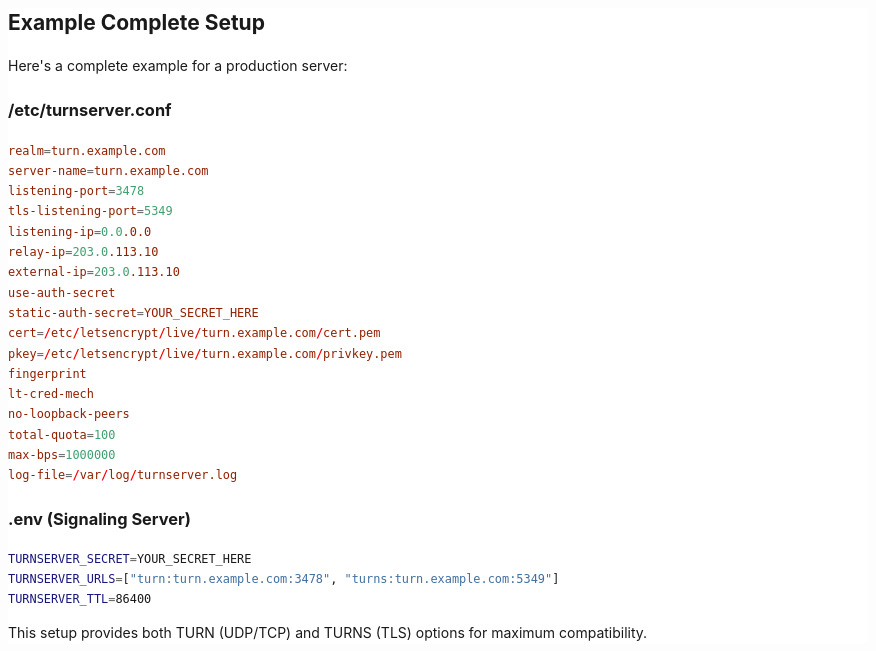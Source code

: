 ## Example Complete Setup

Here's a complete example for a production server:

### /etc/turnserver.conf
```conf
realm=turn.example.com
server-name=turn.example.com
listening-port=3478
tls-listening-port=5349
listening-ip=0.0.0.0
relay-ip=203.0.113.10
external-ip=203.0.113.10
use-auth-secret
static-auth-secret=YOUR_SECRET_HERE
cert=/etc/letsencrypt/live/turn.example.com/cert.pem
pkey=/etc/letsencrypt/live/turn.example.com/privkey.pem
fingerprint
lt-cred-mech
no-loopback-peers
total-quota=100
max-bps=1000000
log-file=/var/log/turnserver.log
```

### .env (Signaling Server)
```bash
TURNSERVER_SECRET=YOUR_SECRET_HERE
TURNSERVER_URLS=["turn:turn.example.com:3478", "turns:turn.example.com:5349"]
TURNSERVER_TTL=86400
```

This setup provides both TURN (UDP/TCP) and TURNS (TLS) options for maximum compatibility.


